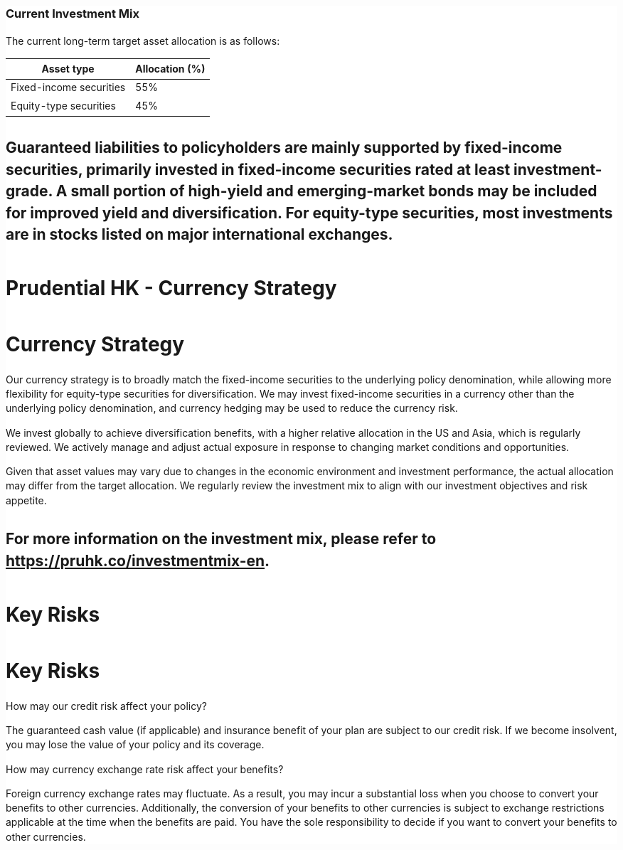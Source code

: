 ### Current Investment Mix

The current long-term target asset allocation is as follows:

|Asset type|Allocation (%)|
|---|---|
|Fixed-income securities|55%|
|Equity-type securities|45%|

Guaranteed liabilities to policyholders are mainly supported by fixed-income securities, primarily invested in fixed-income securities rated at least investment-grade. A small portion of high-yield and emerging-market bonds may be included for improved yield and diversification. For equity-type securities, most investments are in stocks listed on major international exchanges.
---
# Prudential HK - Currency Strategy

# Currency Strategy

Our currency strategy is to broadly match the fixed-income securities to the underlying policy denomination, while allowing more flexibility for equity-type securities for diversification. We may invest fixed-income securities in a currency other than the underlying policy denomination, and currency hedging may be used to reduce the currency risk.

We invest globally to achieve diversification benefits, with a higher relative allocation in the US and Asia, which is regularly reviewed. We actively manage and adjust actual exposure in response to changing market conditions and opportunities.

Given that asset values may vary due to changes in the economic environment and investment performance, the actual allocation may differ from the target allocation. We regularly review the investment mix to align with our investment objectives and risk appetite.

For more information on the investment mix, please refer to https://pruhk.co/investmentmix-en.
---
# Key Risks

# Key Risks

How may our credit risk affect your policy?

The guaranteed cash value (if applicable) and insurance benefit of your plan are subject to our credit risk. If we become insolvent, you may lose the value of your policy and its coverage.

How may currency exchange rate risk affect your benefits?

Foreign currency exchange rates may fluctuate. As a result, you may incur a substantial loss when you choose to convert your benefits to other currencies. Additionally, the conversion of your benefits to other currencies is subject to exchange restrictions applicable at the time when the benefits are paid. You have the sole responsibility to decide if you want to convert your benefits to other currencies.
